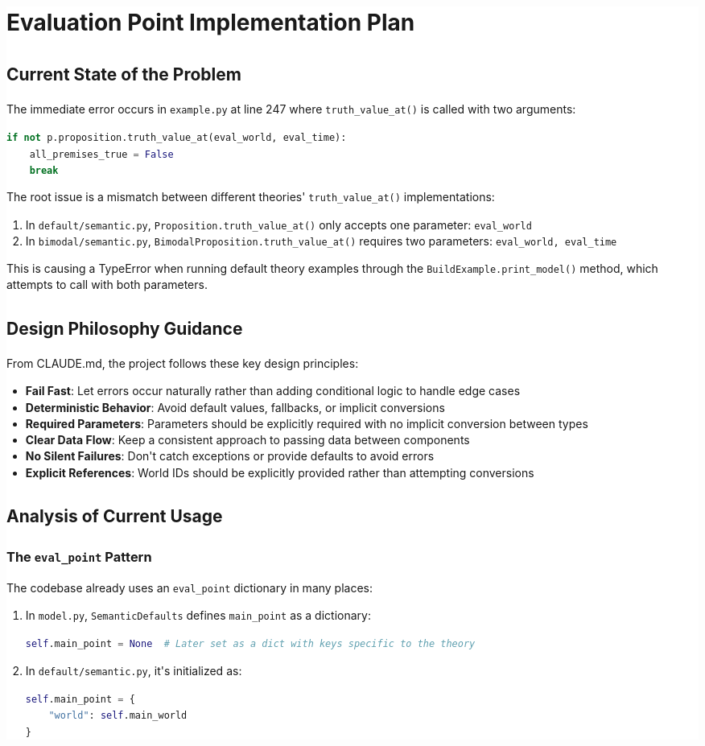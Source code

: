 # Evaluation Point Implementation Plan

## Current State of the Problem

The immediate error occurs in `example.py` at line 247 where `truth_value_at()` is called with two arguments:
```python
if not p.proposition.truth_value_at(eval_world, eval_time):
    all_premises_true = False
    break
```

The root issue is a mismatch between different theories' `truth_value_at()` implementations:

1. In `default/semantic.py`, `Proposition.truth_value_at()` only accepts one parameter: `eval_world`
2. In `bimodal/semantic.py`, `BimodalProposition.truth_value_at()` requires two parameters: `eval_world, eval_time`

This is causing a TypeError when running default theory examples through the `BuildExample.print_model()` method, which attempts to call with both parameters.

## Design Philosophy Guidance

From CLAUDE.md, the project follows these key design principles:

- **Fail Fast**: Let errors occur naturally rather than adding conditional logic to handle edge cases
- **Deterministic Behavior**: Avoid default values, fallbacks, or implicit conversions 
- **Required Parameters**: Parameters should be explicitly required with no implicit conversion between types
- **Clear Data Flow**: Keep a consistent approach to passing data between components
- **No Silent Failures**: Don't catch exceptions or provide defaults to avoid errors
- **Explicit References**: World IDs should be explicitly provided rather than attempting conversions

## Analysis of Current Usage

### The `eval_point` Pattern

The codebase already uses an `eval_point` dictionary in many places:

1. In `model.py`, `SemanticDefaults` defines `main_point` as a dictionary:
   ```python
   self.main_point = None  # Later set as a dict with keys specific to the theory
   ```

2. In `default/semantic.py`, it's initialized as:
   ```python
   self.main_point = {
       "world": self.main_world
   }
   ```
